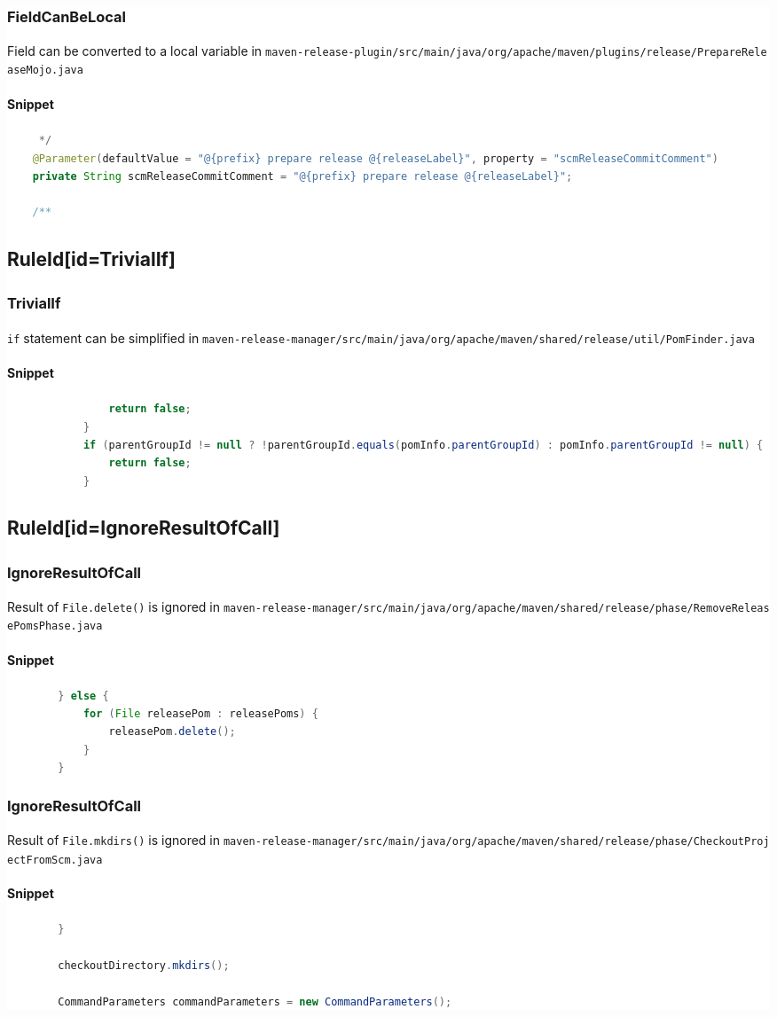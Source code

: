 ### FieldCanBeLocal
Field can be converted to a local variable
in `maven-release-plugin/src/main/java/org/apache/maven/plugins/release/PrepareReleaseMojo.java`
#### Snippet
```java
     */
    @Parameter(defaultValue = "@{prefix} prepare release @{releaseLabel}", property = "scmReleaseCommitComment")
    private String scmReleaseCommitComment = "@{prefix} prepare release @{releaseLabel}";

    /**
```

## RuleId[id=TrivialIf]
### TrivialIf
`if` statement can be simplified
in `maven-release-manager/src/main/java/org/apache/maven/shared/release/util/PomFinder.java`
#### Snippet
```java
                return false;
            }
            if (parentGroupId != null ? !parentGroupId.equals(pomInfo.parentGroupId) : pomInfo.parentGroupId != null) {
                return false;
            }
```

## RuleId[id=IgnoreResultOfCall]
### IgnoreResultOfCall
Result of `File.delete()` is ignored
in `maven-release-manager/src/main/java/org/apache/maven/shared/release/phase/RemoveReleasePomsPhase.java`
#### Snippet
```java
        } else {
            for (File releasePom : releasePoms) {
                releasePom.delete();
            }
        }
```

### IgnoreResultOfCall
Result of `File.mkdirs()` is ignored
in `maven-release-manager/src/main/java/org/apache/maven/shared/release/phase/CheckoutProjectFromScm.java`
#### Snippet
```java
        }

        checkoutDirectory.mkdirs();

        CommandParameters commandParameters = new CommandParameters();
```
